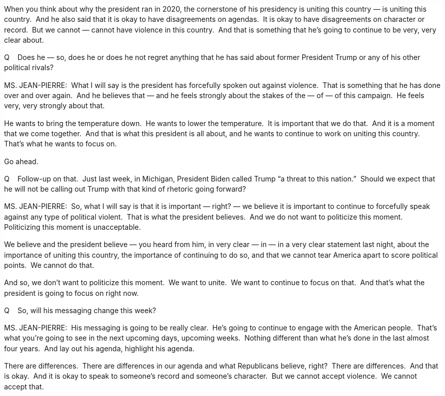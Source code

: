 When you think about why the president ran in 2020, the cornerstone of
his presidency is uniting this country — is uniting this country.  And
he also said that it is okay to have disagreements on agendas.  It is
okay to have disagreements on character or record.  But we cannot —
cannot have violence in this country.  And that is something that he’s
going to continue to be very, very clear about.

Q    Does he — so, does he or does he not regret anything that he has
said about former President Trump or any of his other political rivals?

MS. JEAN-PIERRE:  What I will say is the president has forcefully spoken
out against violence.  That is something that he has done over and over
again.  And he believes that — and he feels strongly about the stakes of
the — of — of this campaign.  He feels very, very strongly about that. 

He wants to bring the temperature down.  He wants to lower the
temperature.  It is important that we do that.  And it is a moment that
we come together.  And that is what this president is all about, and he
wants to continue to work on uniting this country.  That’s what he wants
to focus on.

Go ahead.

Q    Follow-up on that.  Just last week, in Michigan, President Biden
called Trump “a threat to this nation.”  Should we expect that he will
not be calling out Trump with that kind of rhetoric going forward?

MS. JEAN-PIERRE:  So, what I will say is that it is important — right? —
we believe it is important to continue to forcefully speak against any
type of political violent.  That is what the president believes.  And we
do not want to politicize this moment.  Politicizing this moment is
unacceptable. 

We believe and the president believe — you heard from him, in very clear
— in — in a very clear statement last night, about the importance of
uniting this country, the importance of continuing to do so, and that we
cannot tear America apart to score political points.  We cannot do
that. 

And so, we don’t want to politicize this moment.  We want to unite.  We
want to continue to focus on that.  And that’s what the president is
going to focus on right now.

Q    So, will his messaging change this week?

MS. JEAN-PIERRE:  His messaging is going to be really clear.  He’s going
to continue to engage with the American people.  That’s what you’re
going to see in the next upcoming days, upcoming weeks.  Nothing
different than what he’s done in the last almost four years.  And lay
out his agenda, highlight his agenda. 

There are differences.  There are differences in our agenda and what
Republicans believe, right?  There are differences.  And that is okay. 
And it is okay to speak to someone’s record and someone’s character. 
But we cannot accept violence.  We cannot accept that. 
